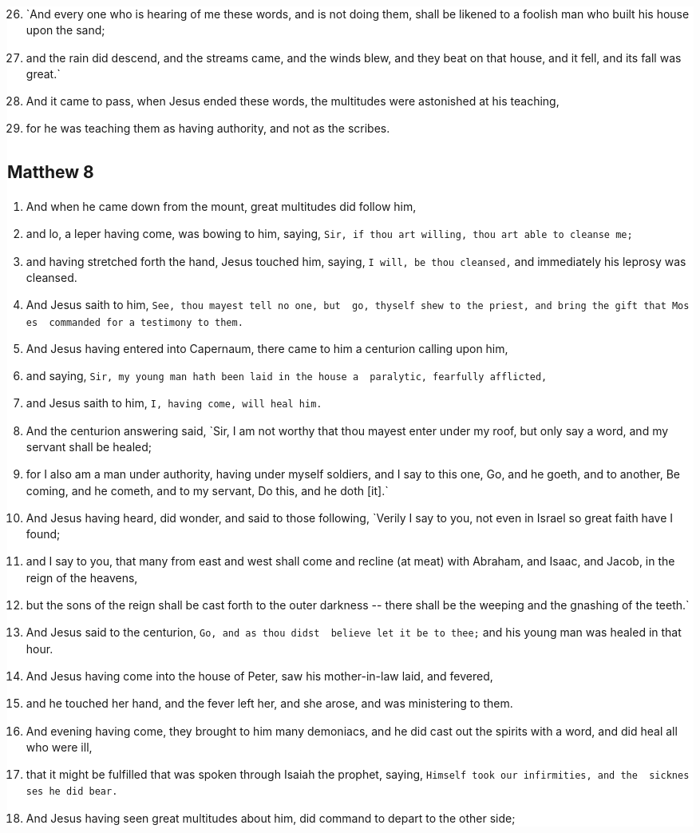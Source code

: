 26. `And every one who is hearing of me these words, and is not  doing them, shall be likened to a foolish man who built his  house upon the sand;

27. and the rain did descend, and the streams came, and the  winds blew, and they beat on that house, and it fell, and its  fall was great.`

28. And it came to pass, when Jesus ended these words, the  multitudes were astonished at his teaching,

29. for he was teaching them as having authority, and not as  the scribes.

## Matthew 8

1. And when he came down from the mount, great multitudes did  follow him,

2. and lo, a leper having come, was bowing to him, saying,  `Sir, if thou art willing, thou art able to cleanse me;`

3. and having stretched forth the hand, Jesus touched him,  saying, `I will, be thou cleansed,` and immediately his leprosy  was cleansed.

4. And Jesus saith to him, `See, thou mayest tell no one, but  go, thyself shew to the priest, and bring the gift that Moses  commanded for a testimony to them.`

5. And Jesus having entered into Capernaum, there came to him a  centurion calling upon him,

6. and saying, `Sir, my young man hath been laid in the house a  paralytic, fearfully afflicted,`

7. and Jesus saith to him, `I, having come, will heal him.`

8. And the centurion answering said, `Sir, I am not worthy that  thou mayest enter under my roof, but only say a word, and my  servant shall be healed;

9. for I also am a man under authority, having under myself  soldiers, and I say to this one, Go, and he goeth, and to  another, Be coming, and he cometh, and to my servant, Do this,  and he doth [it].`

10. And Jesus having heard, did wonder, and said to those  following, `Verily I say to you, not even in Israel so great  faith have I found;

11. and I say to you, that many from east and west shall come  and recline (at meat) with Abraham, and Isaac, and Jacob, in  the reign of the heavens,

12. but the sons of the reign shall be cast forth to the outer  darkness -- there shall be the weeping and the gnashing of the  teeth.`

13. And Jesus said to the centurion, `Go, and as thou didst  believe let it be to thee;` and his young man was healed in  that hour.

14. And Jesus having come into the house of Peter, saw his  mother-in-law laid, and fevered,

15. and he touched her hand, and the fever left her, and she  arose, and was ministering to them.

16. And evening having come, they brought to him many  demoniacs, and he did cast out the spirits with a word, and did  heal all who were ill,

17. that it might be fulfilled that was spoken through Isaiah  the prophet, saying, `Himself took our infirmities, and the  sicknesses he did bear.`

18. And Jesus having seen great multitudes about him, did  command to depart to the other side;
